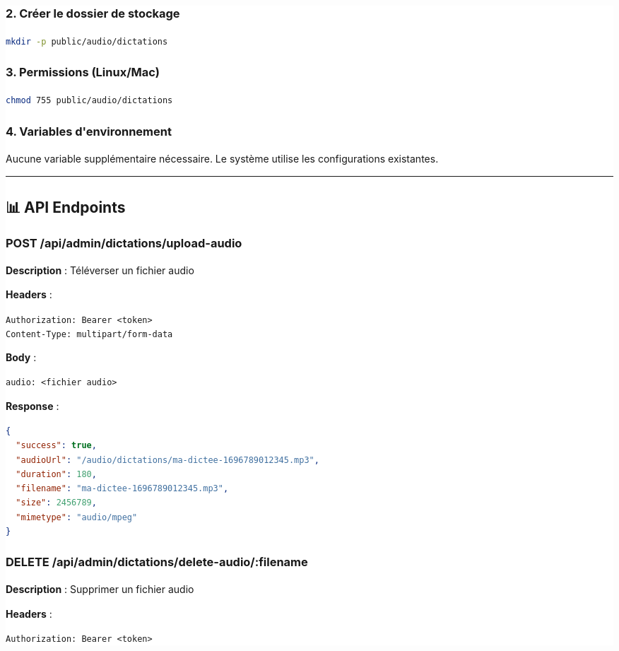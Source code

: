 ### 2. Créer le dossier de stockage

```bash
mkdir -p public/audio/dictations
```

### 3. Permissions (Linux/Mac)

```bash
chmod 755 public/audio/dictations
```

### 4. Variables d'environnement

Aucune variable supplémentaire nécessaire. Le système utilise les configurations existantes.

---

## 📊 API Endpoints

### POST /api/admin/dictations/upload-audio

**Description** : Téléverser un fichier audio

**Headers** :
```
Authorization: Bearer <token>
Content-Type: multipart/form-data
```

**Body** :
```
audio: <fichier audio>
```

**Response** :
```json
{
  "success": true,
  "audioUrl": "/audio/dictations/ma-dictee-1696789012345.mp3",
  "duration": 180,
  "filename": "ma-dictee-1696789012345.mp3",
  "size": 2456789,
  "mimetype": "audio/mpeg"
}
```

### DELETE /api/admin/dictations/delete-audio/:filename

**Description** : Supprimer un fichier audio

**Headers** :
```
Authorization: Bearer <token>
```
